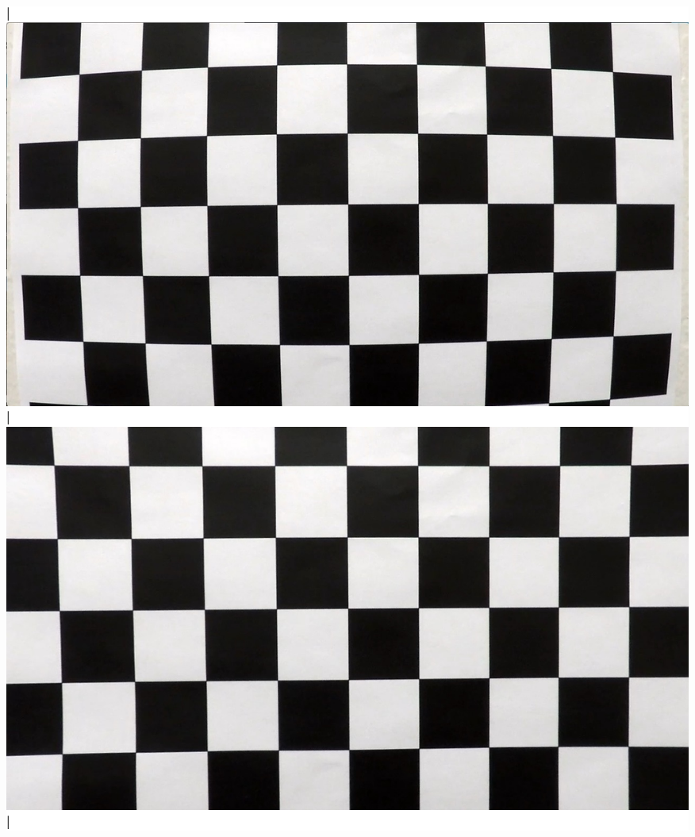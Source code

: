 | <img src="writeup_images/camera_calibration_before.jpg"/> | <img src="writeup_images/camera_calibration_after.jpg"/> |
